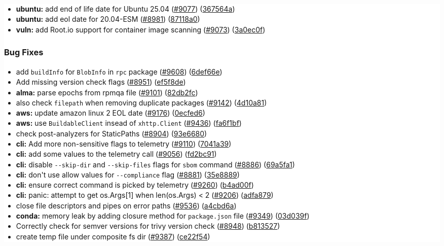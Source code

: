 * **ubuntu:** add end of life date for Ubuntu 25.04 ([#9077](https://github.com/aquasecurity/trivy-test/issues/9077)) ([367564a](https://github.com/aquasecurity/trivy-test/commit/367564a3bec0c202566c59598dcff087bf50a23d))
* **ubuntu:** add eol date for 20.04-ESM ([#8981](https://github.com/aquasecurity/trivy-test/issues/8981)) ([87118a0](https://github.com/aquasecurity/trivy-test/commit/87118a0ec4a6ae492523b7bac9834c2b93a14557))
* **vuln:** add Root.io support for container image scanning ([#9073](https://github.com/aquasecurity/trivy-test/issues/9073)) ([3a0ec0f](https://github.com/aquasecurity/trivy-test/commit/3a0ec0f2acff6a13ed6ab348b6b220d49e14a298))


### Bug Fixes

* add `buildInfo` for `BlobInfo` in `rpc` package ([#9608](https://github.com/aquasecurity/trivy-test/issues/9608)) ([6def66e](https://github.com/aquasecurity/trivy-test/commit/6def66e002427eadcc6dbabe56b01c37c1eae075))
* Add missing version check flags ([#8951](https://github.com/aquasecurity/trivy-test/issues/8951)) ([ef5f8de](https://github.com/aquasecurity/trivy-test/commit/ef5f8de8dadf5534a2c965aecca01c7067e5baca))
* **alma:** parse epochs from rpmqa file ([#9101](https://github.com/aquasecurity/trivy-test/issues/9101)) ([82db2fc](https://github.com/aquasecurity/trivy-test/commit/82db2fcc8034c911cc7a67f5a82d2f081d9c1fdf))
* also check `filepath` when removing duplicate packages ([#9142](https://github.com/aquasecurity/trivy-test/issues/9142)) ([4d10a81](https://github.com/aquasecurity/trivy-test/commit/4d10a815dde53f5e128366f1dd0837a1dc29c17b))
* **aws:** update amazon linux 2 EOL date ([#9176](https://github.com/aquasecurity/trivy-test/issues/9176)) ([0ecfed6](https://github.com/aquasecurity/trivy-test/commit/0ecfed6ea75cfe33e0f436a9015ac72a679e754e))
* **aws:** use `BuildableClient` insead of `xhttp.Client` ([#9436](https://github.com/aquasecurity/trivy-test/issues/9436)) ([fa6f1bf](https://github.com/aquasecurity/trivy-test/commit/fa6f1bfecfb68c29ad4684a6fb5d86948c7d6887))
* check post-analyzers for StaticPaths ([#8904](https://github.com/aquasecurity/trivy-test/issues/8904)) ([93e6680](https://github.com/aquasecurity/trivy-test/commit/93e6680b1c6bbb590157f521c667c0f611775143))
* **cli:** Add more non-sensitive flags to telemetry ([#9110](https://github.com/aquasecurity/trivy-test/issues/9110)) ([7041a39](https://github.com/aquasecurity/trivy-test/commit/7041a39bdcf21c5b3114137d9a931f529eac2566))
* **cli:** add some values to the telemetry call ([#9056](https://github.com/aquasecurity/trivy-test/issues/9056)) ([fd2bc91](https://github.com/aquasecurity/trivy-test/commit/fd2bc91e133f846bc9f0910c19ac3be3fbfe4009))
* **cli:** disable `--skip-dir` and `--skip-files` flags for `sbom` command ([#8886](https://github.com/aquasecurity/trivy-test/issues/8886)) ([69a5fa1](https://github.com/aquasecurity/trivy-test/commit/69a5fa18ca86ff7e5206abacf98732d46c000c7a))
* **cli:** don't use allow values for `--compliance` flag ([#8881](https://github.com/aquasecurity/trivy-test/issues/8881)) ([35e8889](https://github.com/aquasecurity/trivy-test/commit/35e88890c3c201b3eb11f95376172e57bf44df4b))
* **cli:** ensure correct command is picked by telemetry ([#9260](https://github.com/aquasecurity/trivy-test/issues/9260)) ([b4ad00f](https://github.com/aquasecurity/trivy-test/commit/b4ad00f301a5fd7326060a567871c6f4a9711696))
* **cli:** panic: attempt to get os.Args[1] when len(os.Args) &lt; 2 ([#9206](https://github.com/aquasecurity/trivy-test/issues/9206)) ([adfa879](https://github.com/aquasecurity/trivy-test/commit/adfa879e4e8ab88f211222a13d2b89013ae9a853))
* close file descriptors and pipes on error paths ([#9536](https://github.com/aquasecurity/trivy-test/issues/9536)) ([a4cbd6a](https://github.com/aquasecurity/trivy-test/commit/a4cbd6a1380b7b4dc650a312ec4e5bc47501f674))
* **conda:** memory leak by adding closure method for `package.json` file ([#9349](https://github.com/aquasecurity/trivy-test/issues/9349)) ([03d039f](https://github.com/aquasecurity/trivy-test/commit/03d039f17d94cf668152e83d0cf9dabf3b27d3dd))
* Correctly check for semver versions for trivy version check ([#8948](https://github.com/aquasecurity/trivy-test/issues/8948)) ([b813527](https://github.com/aquasecurity/trivy-test/commit/b813527449c4604f5afad71ae82b13399bb48680))
* create temp file under composite fs dir ([#9387](https://github.com/aquasecurity/trivy-test/issues/9387)) ([ce22f54](https://github.com/aquasecurity/trivy-test/commit/ce22f54a39a1abac08fa3ad540697c668792bf50))